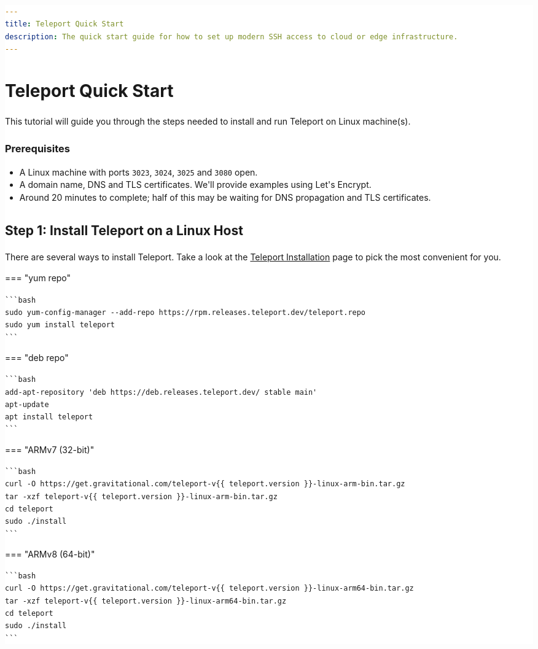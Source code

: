 ```yaml
---
title: Teleport Quick Start
description: The quick start guide for how to set up modern SSH access to cloud or edge infrastructure.
---
```


# Teleport Quick Start

This tutorial will guide you through the steps needed to install and run
Teleport on Linux machine(s).

### Prerequisites

* A Linux machine with ports `3023`, `3024`, `3025` and `3080` open.
* A domain name, DNS and TLS certificates. We'll provide examples using Let's Encrypt.
* Around 20 minutes to complete; half of this may be waiting for DNS propagation and TLS certificates.

## Step 1: Install Teleport on a Linux Host

There are several ways to install Teleport.
Take a look at the [Teleport Installation](installation.md) page to pick the most convenient for you.

=== "yum repo"

    ```bash
    sudo yum-config-manager --add-repo https://rpm.releases.teleport.dev/teleport.repo
    sudo yum install teleport
    ```

=== "deb repo"

    ```bash
    add-apt-repository 'deb https://deb.releases.teleport.dev/ stable main'
    apt-update
    apt install teleport
    ```

=== "ARMv7 (32-bit)"

    ```bash
    curl -O https://get.gravitational.com/teleport-v{{ teleport.version }}-linux-arm-bin.tar.gz
    tar -xzf teleport-v{{ teleport.version }}-linux-arm-bin.tar.gz
    cd teleport
    sudo ./install
    ```

=== "ARMv8 (64-bit)"

    ```bash
    curl -O https://get.gravitational.com/teleport-v{{ teleport.version }}-linux-arm64-bin.tar.gz
    tar -xzf teleport-v{{ teleport.version }}-linux-arm64-bin.tar.gz
    cd teleport
    sudo ./install
    ```

